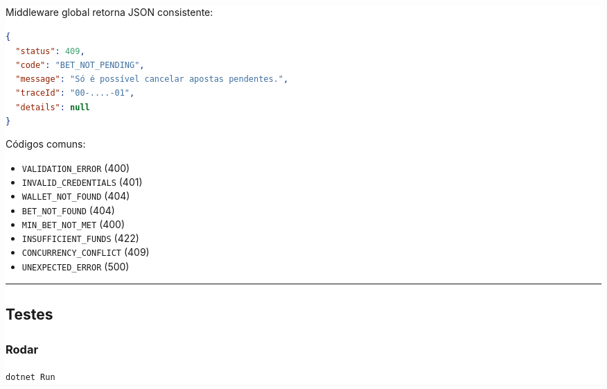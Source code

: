 Middleware global retorna JSON consistente:
```json
{
  "status": 409,
  "code": "BET_NOT_PENDING",
  "message": "Só é possível cancelar apostas pendentes.",
  "traceId": "00-....-01",
  "details": null
}
```

Códigos comuns:
- `VALIDATION_ERROR` (400)
- `INVALID_CREDENTIALS` (401)
- `WALLET_NOT_FOUND` (404)
- `BET_NOT_FOUND` (404)
- `MIN_BET_NOT_MET` (400)
- `INSUFFICIENT_FUNDS` (422)
- `CONCURRENCY_CONFLICT` (409)
- `UNEXPECTED_ERROR` (500)

---

## Testes

### Rodar
```bash
dotnet Run
```
